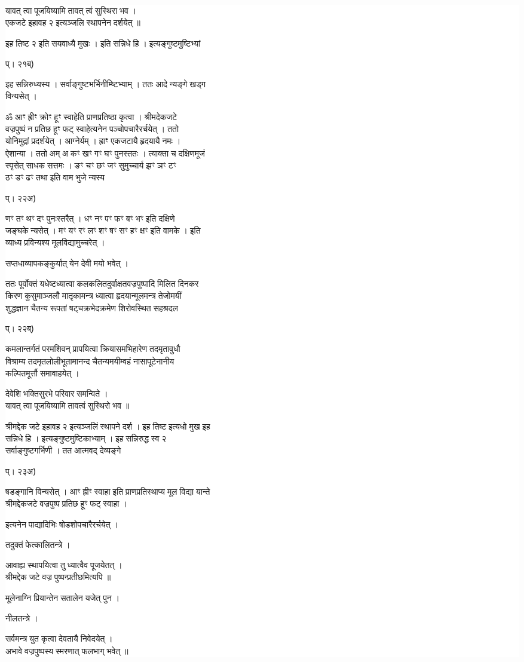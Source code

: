 यावत् त्वा पूजयिष्यामि तावत् त्वं सुस्थिरा भव ।  
एकजटे इहावह २ इत्यञ्जलि स्थापनेन दर्शयेत् ॥  
  
इह तिष्ट २ इति सयवाध्यै मुखः । इति सन्निधे हि । इत्यङ्गुष्टमुष्टिभ्यां   
  
प्। २१ब्)  
  
इह सन्निरुध्यस्य । सर्वाङ्गुष्टभर्भिनीम्ष्टिभ्याम् । ततः आदे न्यङ्गे खड्ग   
विन्यसेत् ।   
  
ॐ आꣳ ह्रीꣳ क्रोꣳ हूꣳ स्वाहेति प्राणप्रतिष्ठा कृत्वा । श्रीमदेकजटे   
वज्रपुष्पं न प्रतिछ हूꣳ फट् स्वाहेत्यनेन पञ्चोपचारैरर्चयेत् । ततो   
योनिमुद्रां प्रदर्शयेत् । आग्नेर्यम् । ह्राꣳ एकजटायै हृदयायै नमः ।   
ऐशान्या । ततो अम् अ कꣳ खꣳ गꣳ घꣳ पुनस्ततः । त्याक्ता च दक्षिणमूजं   
स्पृसेत् साधक सत्तमः । ङꣳ चꣳ छꣳ जꣳ सुमुच्चार्य झꣳ ञꣳ टꣳ   
ठꣳ डꣳ ढꣳ तथा इति वाम भुजे न्यस्य  
  
प्। २२अ)  
  
णꣳ तꣳ थꣳ दꣳ पुनःस्तरैत् । धꣳ नꣳ पꣳ फꣳ बꣳ भꣳ इति दक्षिणे   
जङ्घके न्यसेत् । मꣳ यꣳ रꣳ लꣳ शꣳ षꣳ सꣳ हꣳ क्षꣳ इति वामके । इति   
व्याध्य प्रविन्यश्य मूलविद्यामुच्चरेत् ।   
  
सप्तधाव्यापकङ्कुर्यात् येन देवी मयो भवेत् ।   
  
ततः पूर्वोक्तं यधेष्टध्यात्वा कलकलितदुर्वाक्षतवज्रपुष्पादि मिलित दिनकर   
किरण कुसुमाञ्जलौ मातृकामन्त्र ध्यात्वा हृदयान्मूलमन्त्र तेजोमयीं   
शुद्धज्ञान चैतन्य रूपतां षट्चक्रभेदक्रमेण शिरोवस्थित सहश्रदल  
  
प्। २२ब्)  
  
कमलान्तर्गतं परमशिवन् प्रापयित्वा क्रियासमभिहारेण तदमृतावुधौ   
विश्राम्य तदमृतलोलीभूतामानन्द चैतन्यमयीम्वहं नासापूटेनानीय   
कल्पितमूर्त्तौ समावाहयेत् ।  
  
देवेशि भक्तिसुरभे परिवार समन्विते ।  
यावत् त्वा पूजयिष्यामि तावत्वं सुस्थिरो भव ॥  
  
श्रीमद्देक जटे इहावह २ इत्यञ्जलिं स्थापने दर्श । इह तिष्ट इत्यधो मुख इह   
सन्निधे हि । इत्यङ्गुष्टमुष्टिकाभ्याम् । इह सन्निरुद्ध स्व २   
सर्वाङ्गुष्टगर्भिणी । तत आत्मवद् देव्यङ्गे   
  
प्। २३अ)  
  
षडङ्गानि विन्यसेत् । आꣳ ह्रीꣳ स्वाहा इति प्राणप्रतिस्थाप्य मूल विद्या यान्ते   
श्रीमद्देकजटे वज्रपुष्प प्रतिछ हूꣳ फट् स्वाहा ।  
  
इत्यनेन पाद्यादिभिः षोडशोपचारैरर्चयेत् ।  
  
तदुक्तं फेत्कालितन्त्रे ।  
  
आवाह्य स्थापयित्वा तु ध्यात्वैव पूजयेतत् ।  
श्रीमद्देक जटे वज्र पुष्पन्प्रतीछमित्यपि ॥  
  
मूलेनाग्नि प्रियान्तेन सतालेन यजेत् पुन ।  
  
नीलतन्त्रे ।  
  
सर्वमन्त्र युत कृत्वा देवतायै निवेदयेत् ।  
अभावे वज्रपुष्पस्य स्मरणात् फलभाग् भवेत् ॥  
  